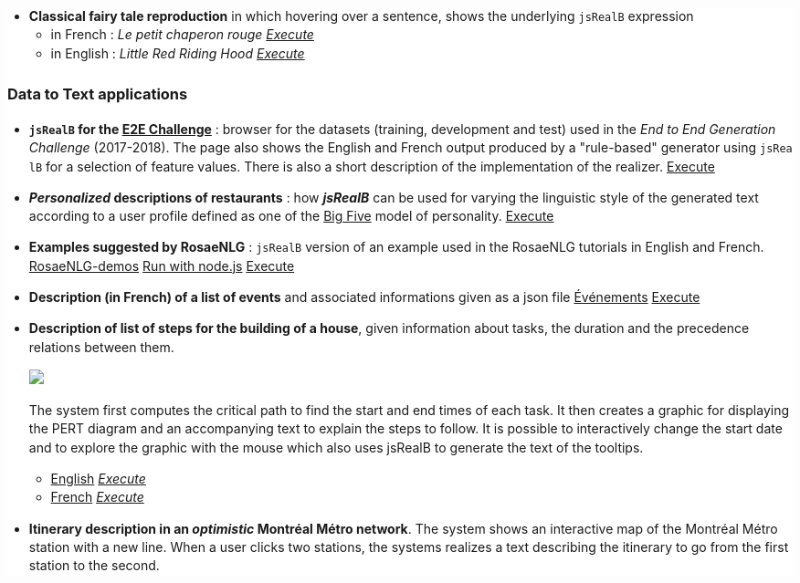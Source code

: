 * **Classical fairy tale reproduction** in which hovering over a sentence, shows the underlying `jsRealB` expression 
    * in French : *Le petit chaperon rouge*   [*Execute*](http://rali.iro.umontreal.ca/JSrealB/current/demos/PetitChaperonRouge/PetitChaperonRouge.html)
    * in English : *Little Red Riding Hood*  [*Execute*](http://rali.iro.umontreal.ca/JSrealB/current/demos/PetitChaperonRouge/LittleRedRidingHood.html)

###  Data to Text applications
* **`jsRealB` for the [E2E Challenge](https://doi.org/10.1016/j.csl.2019.06.009)** : browser for the datasets (training, development and test) used in the *End to End Generation Challenge* (2017-2018). The page also shows the English and French output produced by a "rule-based" generator using `jsRealB` for a selection of feature values. There is also a short description of the implementation of the realizer. [Execute](http://rali.iro.umontreal.ca/JSrealB/current/demos/e2eChallenge/index.html)
* **_Personalized_ descriptions of restaurants** : how _**jsRealB**_ can be used for varying the linguistic style of the generated text according to a user profile defined as one of the [Big Five](https://en.wikipedia.org/wiki/Big_Five_personality_traits) model of personality. [Execute](http://rali.iro.umontreal.ca/JSrealB/current/demos/Personage/index.html)
* **Examples suggested by RosaeNLG** : `jsRealB` version of an example used in the RosaeNLG tutorials in English and French. [RosaeNLG-demos](demos/RosaeNLG-demos) [Run with node.js](demos/RosaeNLG-demos/realizeAll.js) [Execute](http://rali.iro.umontreal.ca/JSrealB/current/demos/RosaeNLG-demos/index.html)
* **Description (in French) of a list of events** and associated informations given as a json file [Événements](demos/Evenements) [Execute](http://rali.iro.umontreal.ca/JSrealB/current/demos/Evenements/index.html)
* **Description of list of steps for the building of a house**, given information about tasks, the duration and the precedence relations between them. 

    <!-- ![Screen copy of the application](demos/Data2Text/building-small.jpg "Construction of a building") -->
    <img src="demos/Data2Text/building-small.jpg" width="800">
    
  The system first computes the critical path to find the start and end times of each task. It then creates a graphic for displaying the PERT diagram and an accompanying text to explain the steps to follow. It is possible to interactively change the start date and to explore the graphic with the mouse which also uses jsRealB to generate the text of the tooltips. 
    * [English](demos/Data2Text/building.html) [*Execute*](http://rali.iro.umontreal.ca/JSrealB/current/demos/Data2Text/building.html)
    * [French](demos/Data2Text/batiment.html) [*Execute*](http://rali.iro.umontreal.ca/JSrealB/current/demos/Data2Text/batiment.html)
* **Itinerary description in an *optimistic* Montréal Métro network**. The system shows an interactive map of the Montréal Métro station with a new line. When a user clicks two stations, the systems realizes a text describing the itinerary to go from the first station to the second. 

    <!-- ![Screen copy of the application](Tutorial/metro.jpg "Finding a path in the metro") -->